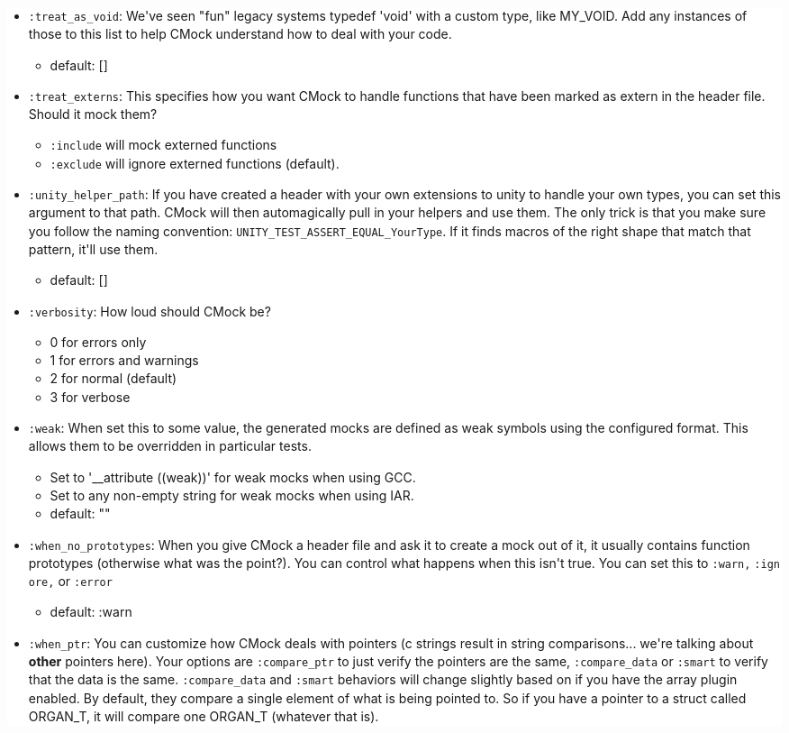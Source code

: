 * `:treat_as_void`:
  We've seen "fun" legacy systems typedef 'void' with a custom type,
  like MY_VOID. Add any instances of those to this list to help CMock
  understand how to deal with your code.

  * default: []

* `:treat_externs`:
  This specifies how you want CMock to handle functions that have been
  marked as extern in the header file. Should it mock them?

  * `:include` will mock externed functions
  * `:exclude` will ignore externed functions (default).

* `:unity_helper_path`:
  If you have created a header with your own extensions to unity to
  handle your own types, you can set this argument to that path. CMock
  will then automagically pull in your helpers and use them. The only
  trick is that you make sure you follow the naming convention:
  `UNITY_TEST_ASSERT_EQUAL_YourType`. If it finds macros of the right
  shape that match that pattern, it'll use them.

  * default: []

* `:verbosity`:
  How loud should CMock be?

  * 0 for errors only
  * 1 for errors and warnings
  * 2 for normal (default)
  * 3 for verbose

* `:weak`:
  When set this to some value, the generated mocks are defined as weak
  symbols using the configured format. This allows them to be overridden
  in particular tests.

  * Set to '__attribute ((weak))' for weak mocks when using GCC.
  * Set to any non-empty string for weak mocks when using IAR.
  * default: ""

* `:when_no_prototypes`:
  When you give CMock a header file and ask it to create a mock out of
  it, it usually contains function prototypes (otherwise what was the
  point?). You can control what happens when this isn't true. You can
  set this to `:warn,` `:ignore,` or `:error`

  * default: :warn

* `:when_ptr`:
  You can customize how CMock deals with pointers (c strings result in
  string comparisons... we're talking about **other** pointers here). Your
  options are `:compare_ptr` to just verify the pointers are the same,
  `:compare_data` or `:smart` to verify that the data is the same.
  `:compare_data` and `:smart` behaviors will change slightly based on
  if you have the array plugin enabled. By default, they compare a
  single element of what is being pointed to. So if you have a pointer
  to a struct called ORGAN_T, it will compare one ORGAN_T (whatever that
  is).
